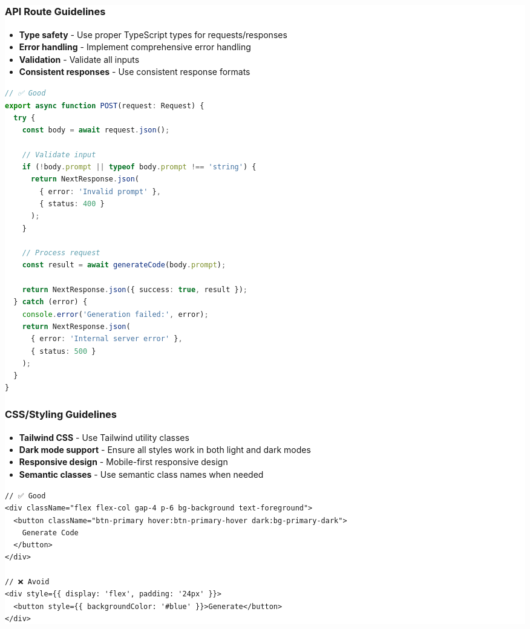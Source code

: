 ### API Route Guidelines

- **Type safety** - Use proper TypeScript types for requests/responses
- **Error handling** - Implement comprehensive error handling
- **Validation** - Validate all inputs
- **Consistent responses** - Use consistent response formats

```typescript
// ✅ Good
export async function POST(request: Request) {
  try {
    const body = await request.json();
    
    // Validate input
    if (!body.prompt || typeof body.prompt !== 'string') {
      return NextResponse.json(
        { error: 'Invalid prompt' },
        { status: 400 }
      );
    }
    
    // Process request
    const result = await generateCode(body.prompt);
    
    return NextResponse.json({ success: true, result });
  } catch (error) {
    console.error('Generation failed:', error);
    return NextResponse.json(
      { error: 'Internal server error' },
      { status: 500 }
    );
  }
}
```

### CSS/Styling Guidelines

- **Tailwind CSS** - Use Tailwind utility classes
- **Dark mode support** - Ensure all styles work in both light and dark modes
- **Responsive design** - Mobile-first responsive design
- **Semantic classes** - Use semantic class names when needed

```tsx
// ✅ Good
<div className="flex flex-col gap-4 p-6 bg-background text-foreground">
  <button className="btn-primary hover:btn-primary-hover dark:bg-primary-dark">
    Generate Code
  </button>
</div>

// ❌ Avoid
<div style={{ display: 'flex', padding: '24px' }}>
  <button style={{ backgroundColor: '#blue' }}>Generate</button>
</div>
```
